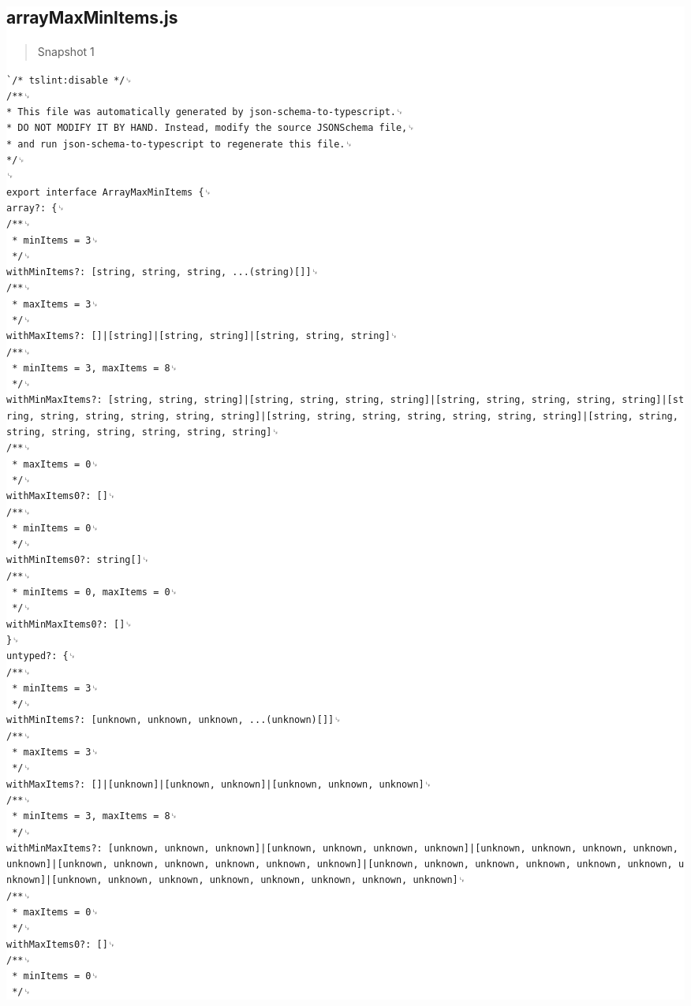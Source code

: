 ## arrayMaxMinItems.js

> Snapshot 1

    `/* tslint:disable */␊
    /**␊
    * This file was automatically generated by json-schema-to-typescript.␊
    * DO NOT MODIFY IT BY HAND. Instead, modify the source JSONSchema file,␊
    * and run json-schema-to-typescript to regenerate this file.␊
    */␊
    ␊
    export interface ArrayMaxMinItems {␊
    array?: {␊
    /**␊
     * minItems = 3␊
     */␊
    withMinItems?: [string, string, string, ...(string)[]]␊
    /**␊
     * maxItems = 3␊
     */␊
    withMaxItems?: []|[string]|[string, string]|[string, string, string]␊
    /**␊
     * minItems = 3, maxItems = 8␊
     */␊
    withMinMaxItems?: [string, string, string]|[string, string, string, string]|[string, string, string, string, string]|[string, string, string, string, string, string]|[string, string, string, string, string, string, string]|[string, string, string, string, string, string, string, string]␊
    /**␊
     * maxItems = 0␊
     */␊
    withMaxItems0?: []␊
    /**␊
     * minItems = 0␊
     */␊
    withMinItems0?: string[]␊
    /**␊
     * minItems = 0, maxItems = 0␊
     */␊
    withMinMaxItems0?: []␊
    }␊
    untyped?: {␊
    /**␊
     * minItems = 3␊
     */␊
    withMinItems?: [unknown, unknown, unknown, ...(unknown)[]]␊
    /**␊
     * maxItems = 3␊
     */␊
    withMaxItems?: []|[unknown]|[unknown, unknown]|[unknown, unknown, unknown]␊
    /**␊
     * minItems = 3, maxItems = 8␊
     */␊
    withMinMaxItems?: [unknown, unknown, unknown]|[unknown, unknown, unknown, unknown]|[unknown, unknown, unknown, unknown, unknown]|[unknown, unknown, unknown, unknown, unknown, unknown]|[unknown, unknown, unknown, unknown, unknown, unknown, unknown]|[unknown, unknown, unknown, unknown, unknown, unknown, unknown, unknown]␊
    /**␊
     * maxItems = 0␊
     */␊
    withMaxItems0?: []␊
    /**␊
     * minItems = 0␊
     */␊
